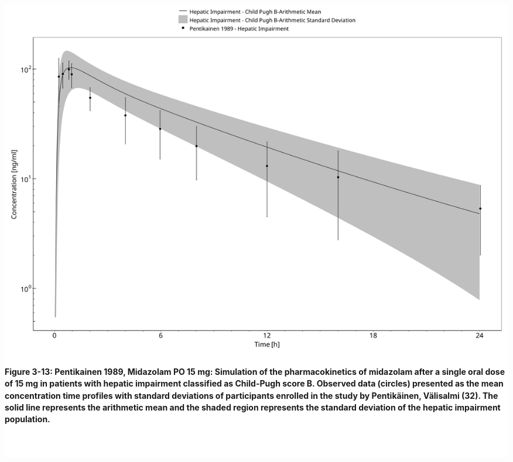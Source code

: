 ![](images/003_section_undefined-section-3/013_section_undefined-section-13/015_section_Midazolam_HI/13_time_profile_plot_Midazolam_Pentikanen1889_PO_CPB_Population.png)



**Figure 3-13: Pentikainen 1989, Midazolam PO 15 mg: Simulation of the pharmacokinetics of midazolam after a single oral dose of 15 mg in patients with hepatic impairment classified as Child-Pugh score B. Observed data (circles) presented as the mean concentration time profiles with standard deviations of participants enrolled in the study by Pentikäinen, Välisalmi (32). The solid line represents the arithmetic mean and the shaded region represents the standard deviation of the hepatic impairment population.**


<br>
<br>


<a id="figure-3-14"></a>
